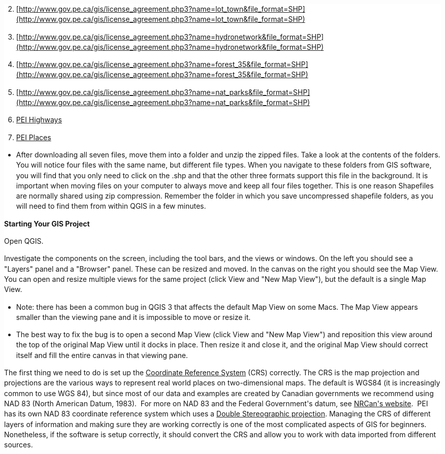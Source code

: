 	
  2. [http://www.gov.pe.ca/gis/license_agreement.php3?name=lot_town&file_format=SHP](http://www.gov.pe.ca/gis/license_agreement.php3?name=lot_town&file_format=SHP)

	
  3. [http://www.gov.pe.ca/gis/license_agreement.php3?name=hydronetwork&file_format=SHP](http://www.gov.pe.ca/gis/license_agreement.php3?name=hydronetwork&file_format=SHP)

	
  4. [http://www.gov.pe.ca/gis/license_agreement.php3?name=forest_35&file_format=SHP](http://www.gov.pe.ca/gis/license_agreement.php3?name=forest_35&file_format=SHP)

	
  5. [http://www.gov.pe.ca/gis/license_agreement.php3?name=nat_parks&file_format=SHP](http://www.gov.pe.ca/gis/license_agreement.php3?name=nat_parks&file_format=SHP)

	
  6. [PEI Highways](https://www.dropbox.com/s/7k08fewk1si6hp1/PEI_highway.zip?dl=0)

	
  7. [PEI Places](https://www.dropbox.com/s/9jn0onvt2otnlno/PEI_placenames.zip?dl=0)



	
  * After downloading all seven files, move them into a folder and unzip the zipped files. Take a look at the contents of the folders. You will notice four files with the same name, but different file types. When you navigate to these folders from GIS software, you will find that you only need to click on the .shp and that the other three formats support this file in the background. It is important when moving files on your computer to always move and keep all four files together. This is one reason Shapefiles are normally shared using zip compression. Remember the folder in which you save uncompressed shapefile folders, as you will need to find them from within QGIS in a few minutes.


**Starting Your GIS Project**

Open QGIS.

Investigate the components on the screen, including the tool bars, and the views or windows. On the left you should see a "Layers" panel and a "Browser" panel. These can be resized and moved. In the canvas on the right you should see the Map View. You can open and resize multiple views for the same project (click View and "New Map View"), but the default is a single Map View.



	
  * Note: there has been a common bug in QGIS 3 that affects the default Map View on some Macs. The Map View appears smaller than the viewing pane and it is impossible to move or resize it.

	
  * The best way to fix the bug is to open a second Map View (click View and "New Map View") and reposition this view around the top of the original Map View until it docks in place. Then resize it and close it, and the original Map View should correct itself and fill the entire canvas in that viewing pane.


The first thing we need to do is set up the [Coordinate Reference System](http://en.wikipedia.org/wiki/Spatial_reference_system) (CRS) correctly. The CRS is the map projection and projections are the various ways to represent real world places on two-dimensional maps. The default is WGS84 (it is increasingly common to use WGS 84), but since most of our data and examples are created by Canadian governments we recommend using NAD 83 (North American Datum, 1983).  For more on NAD 83 and the Federal Government's datum, see [NRCan's website](http://www.nrcan.gc.ca/earth-sciences/geography-boundary/mapping/topographic-mapping/10272).  PEI has its own NAD 83 coordinate reference system which uses a [Double Stereographic projection](http://www.gov.pe.ca/gis/index.php3?number=77865&lang=E). Managing the CRS of different layers of information and making sure they are working correctly is one of the most complicated aspects of GIS for beginners. Nonetheless, if the software is setup correctly, it should convert the CRS and allow you to work with data imported from different sources.
